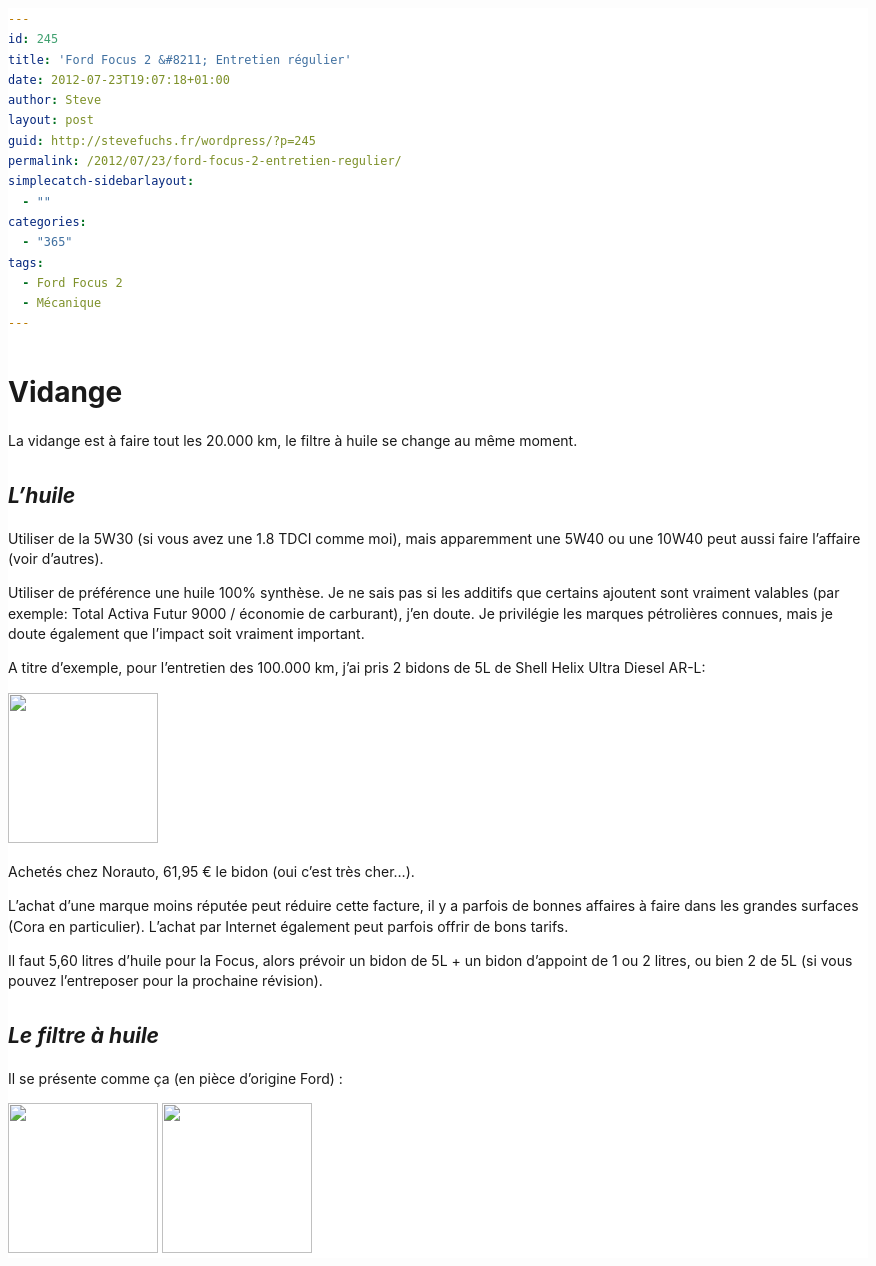 ```yaml
---
id: 245
title: 'Ford Focus 2 &#8211; Entretien régulier'
date: 2012-07-23T19:07:18+01:00
author: Steve
layout: post
guid: http://stevefuchs.fr/wordpress/?p=245
permalink: /2012/07/23/ford-focus-2-entretien-regulier/
simplecatch-sidebarlayout:
  - ""
categories:
  - "365"
tags:
  - Ford Focus 2
  - Mécanique
---
```

# Vidange

La vidange est à faire tout les 20.000 km, le filtre à huile se change au même moment.

## _**L&rsquo;huile**_

Utiliser de la 5W30 (si vous avez une 1.8 TDCI comme moi), mais apparemment une 5W40 ou une 10W40 peut aussi faire l&rsquo;affaire (voir d&rsquo;autres).

Utiliser de préférence une huile 100% synthèse. Je ne sais pas si les additifs que certains ajoutent sont vraiment valables (par exemple: Total Activa Futur 9000 / économie de carburant), j&rsquo;en doute. Je privilégie les marques pétrolières connues, mais je doute également que l&rsquo;impact soit vraiment important.

A titre d’exemple, pour l&rsquo;entretien des 100.000 km, j&rsquo;ai pris 2 bidons de 5L de Shell Helix Ultra Diesel AR-L:

[<img class="alignnone size-thumbnail wp-image-249" title="5W30" src="https://i0.wp.com/stevefuchs.fr/wordpress/wp-content/uploads/2012/07/384859.jpg?resize=150%2C150" alt="" width="150" height="150" srcset="https://i0.wp.com/stevefuchs.fr/wordpress/wp-content/uploads/2012/07/384859.jpg?resize=150%2C150 150w, https://i0.wp.com/stevefuchs.fr/wordpress/wp-content/uploads/2012/07/384859.jpg?w=250 250w" sizes="(max-width: 150px) 85vw, 150px" data-recalc-dims="1" />](https://i0.wp.com/stevefuchs.fr/wordpress/wp-content/uploads/2012/07/384859.jpg)

Achetés chez Norauto, 61,95 € le bidon (oui c&rsquo;est très cher&#8230;).

L&rsquo;achat d&rsquo;une marque moins réputée peut réduire cette facture, il y a parfois de bonnes affaires à faire dans les grandes surfaces (Cora en particulier). L&rsquo;achat par Internet également peut parfois offrir de bons tarifs.

Il faut 5,60 litres d&rsquo;huile pour la Focus, alors prévoir un bidon de 5L + un bidon d&rsquo;appoint de 1 ou 2 litres, ou bien 2 de 5L (si vous pouvez l&rsquo;entreposer pour la prochaine révision).

## _**Le filtre à huile**_

Il se présente comme ça (en pièce d&rsquo;origine Ford) :

[<img class="alignnone size-thumbnail wp-image-229" title="Filtre à huile 1" src="https://i0.wp.com/stevefuchs.fr/wordpress/wp-content/uploads/2012/07/IMG_20120721_110812.jpg?resize=150%2C150" alt="" width="150" height="150" data-recalc-dims="1" />](https://i0.wp.com/stevefuchs.fr/wordpress/wp-content/uploads/2012/07/IMG_20120721_110812.jpg) [<img class="alignnone size-thumbnail wp-image-230" title="Filtre à huile 2" src="https://i2.wp.com/stevefuchs.fr/wordpress/wp-content/uploads/2012/07/IMG_20120721_110818.jpg?resize=150%2C150" alt="" width="150" height="150" data-recalc-dims="1" />](https://i2.wp.com/stevefuchs.fr/wordpress/wp-content/uploads/2012/07/IMG_20120721_110818.jpg)
